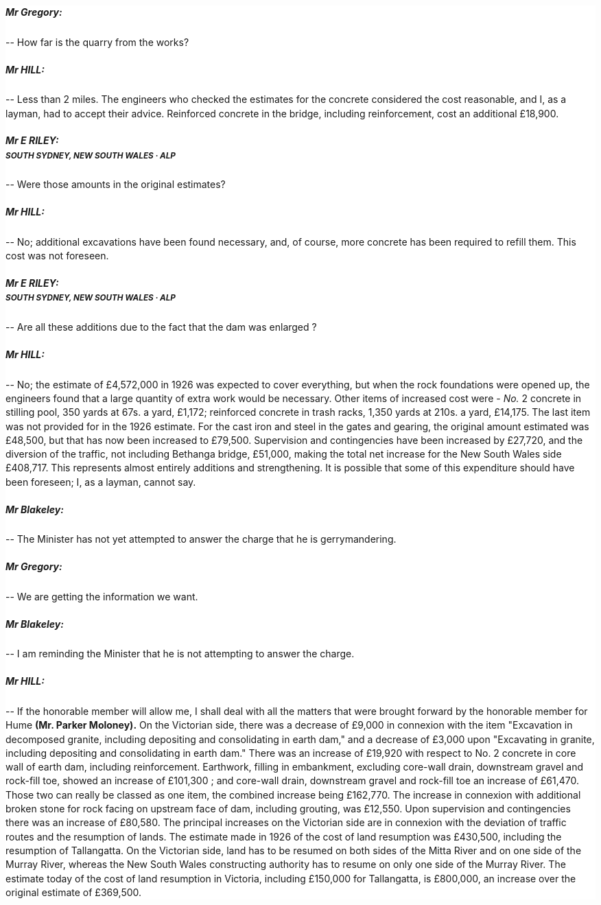 ##### Mr Gregory:

-- How far is the quarry from the works? 

##### Mr HILL:

-- Less than 2 miles. The engineers who checked the estimates for the concrete considered the cost reasonable, and I, as a layman, had to accept their advice. Reinforced concrete in the bridge, including reinforcement, cost an additional £18,900. 

##### Mr E RILEY:<br><small class="text-muted">SOUTH SYDNEY, NEW SOUTH WALES &middot; ALP</small>

-- Were those amounts in the original estimates? 

##### Mr HILL:

-- No; additional excavations have been found necessary, and, of course, more concrete has been required to refill them. This cost was not foreseen. 

##### Mr E RILEY:<br><small class="text-muted">SOUTH SYDNEY, NEW SOUTH WALES &middot; ALP</small>

-- Are all these additions due to the fact that the dam was enlarged ? 

##### Mr HILL:

-- No; the estimate of £4,572,000 in 1926 was expected to cover everything, but when the rock foundations were opened up, the engineers found that a large quantity of extra work would be necessary. Other items of increased cost were -  *No.*  2 concrete in stilling pool, 350 yards at 67s. a yard, £1,172; reinforced concrete in trash racks, 1,350 yards at 210s. a yard, £14,175. The last item was not provided for in the 1926 estimate. For the cast iron and steel in the gates and gearing, the original amount estimated was £48,500, but that has now been increased to £79,500. Supervision and contingencies have been increased by £27,720, and the diversion of the traffic, not including Bethanga bridge, £51,000, making the total net increase for the New South Wales side £408,717. This represents almost entirely additions and strengthening. It is possible that some of this expenditure should have been foreseen; I, as a layman, cannot say. 

##### Mr Blakeley:

-- The Minister has not yet attempted to answer the charge that he is gerrymandering. 

##### Mr Gregory:

-- We are getting the information we want. 

##### Mr Blakeley:

-- I am reminding the Minister that he is not attempting to answer the charge. 

##### Mr HILL:

-- If the honorable member will allow me, I shall deal with all the matters that were brought forward by the honorable member for Hume  **(Mr. Parker Moloney).**  On the Victorian side, there was a decrease of £9,000 in connexion with the item "Excavation in decomposed granite, including depositing and consolidating in earth dam," and a decrease of £3,000 upon "Excavating in granite, including depositing and consolidating in earth dam." There was an increase of £19,920 with respect to No. 2 concrete in core wall of earth dam, including reinforcement. Earthwork, filling in embankment, excluding core-wall drain, downstream gravel and rock-fill toe, showed an increase of £101,300 ; and core-wall drain, downstream gravel and rock-fill toe an increase of £61,470. Those two can really be classed as one item, the combined increase being £162,770. The increase in connexion with additional broken stone for rock facing on upstream face of dam, including grouting, was £12,550. Upon supervision and contingencies there was an increase of £80,580. The principal increases on the Victorian side are in connexion with the deviation of traffic routes and the resumption of lands. The estimate made in 1926 of the cost of land resumption was £430,500, including the resumption of Tallangatta. On the Victorian side, land has to be resumed on both sides of the Mitta River and on one side of the Murray River, whereas the New South Wales constructing authority has to resume on only one side of the Murray River. The estimate today of the cost of land resumption in Victoria, including £150,000 for Tallangatta, is £800,000, an increase over the original estimate of £369,500. 
